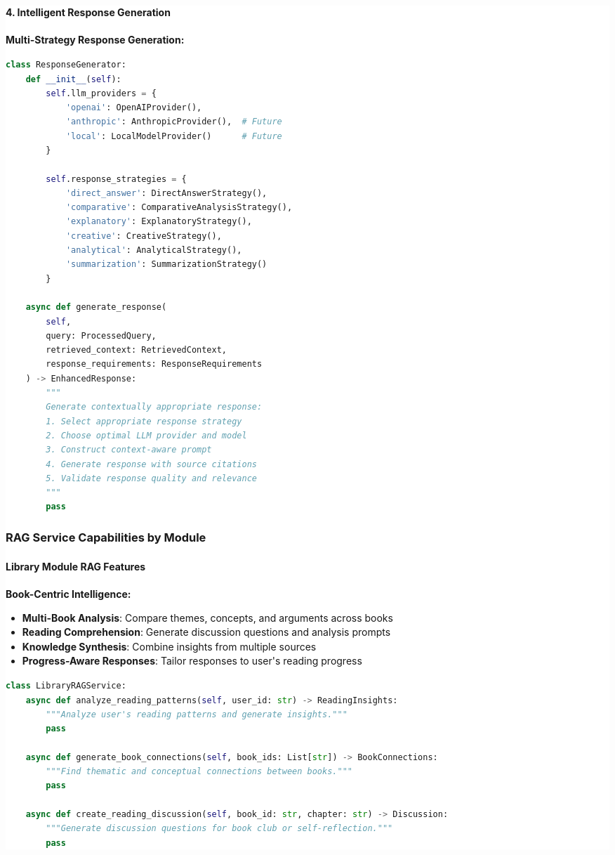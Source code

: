#### 4. Intelligent Response Generation

**Multi-Strategy Response Generation:**
```python
class ResponseGenerator:
    def __init__(self):
        self.llm_providers = {
            'openai': OpenAIProvider(),
            'anthropic': AnthropicProvider(),  # Future
            'local': LocalModelProvider()      # Future
        }
        
        self.response_strategies = {
            'direct_answer': DirectAnswerStrategy(),
            'comparative': ComparativeAnalysisStrategy(),
            'explanatory': ExplanatoryStrategy(),
            'creative': CreativeStrategy(),
            'analytical': AnalyticalStrategy(),
            'summarization': SummarizationStrategy()
        }
    
    async def generate_response(
        self,
        query: ProcessedQuery,
        retrieved_context: RetrievedContext,
        response_requirements: ResponseRequirements
    ) -> EnhancedResponse:
        """
        Generate contextually appropriate response:
        1. Select appropriate response strategy
        2. Choose optimal LLM provider and model
        3. Construct context-aware prompt
        4. Generate response with source citations
        5. Validate response quality and relevance
        """
        pass
```

### RAG Service Capabilities by Module

#### Library Module RAG Features

**Book-Centric Intelligence:**
- **Multi-Book Analysis**: Compare themes, concepts, and arguments across books
- **Reading Comprehension**: Generate discussion questions and analysis prompts
- **Knowledge Synthesis**: Combine insights from multiple sources
- **Progress-Aware Responses**: Tailor responses to user's reading progress

```python
class LibraryRAGService:
    async def analyze_reading_patterns(self, user_id: str) -> ReadingInsights:
        """Analyze user's reading patterns and generate insights."""
        pass
    
    async def generate_book_connections(self, book_ids: List[str]) -> BookConnections:
        """Find thematic and conceptual connections between books."""
        pass
    
    async def create_reading_discussion(self, book_id: str, chapter: str) -> Discussion:
        """Generate discussion questions for book club or self-reflection."""
        pass
```
